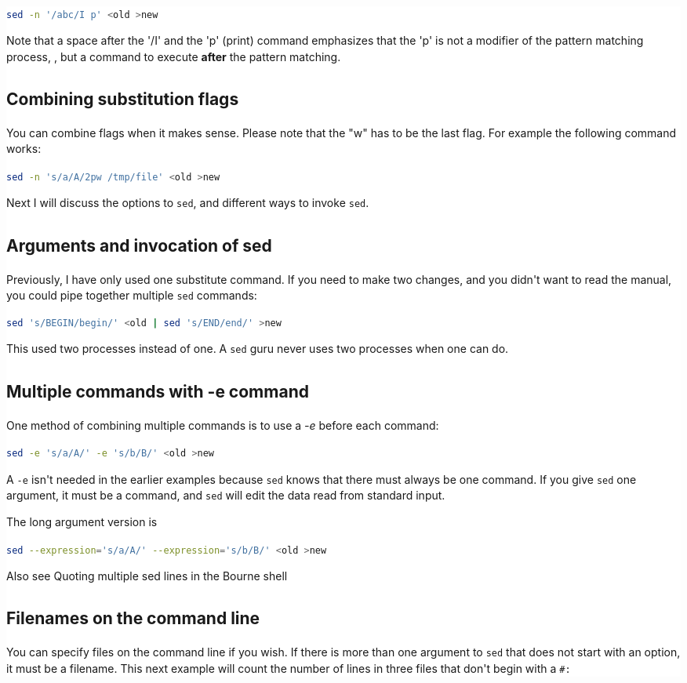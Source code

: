 ```bash
sed -n '/abc/I p' <old >new
```

Note that a space after the '/I' and the  'p' (print) command emphasizes that
the 'p' is not a modifier of the pattern matching process, , but a command to
execute **after** the pattern matching.

## Combining substitution flags

You can combine flags when it makes sense.  Please note that the "w" has to be
the last flag.  For example the following command works:

```bash
sed -n 's/a/A/2pw /tmp/file' <old >new
```

Next I will discuss the options to `sed`, and different ways to invoke `sed`. 

## Arguments and invocation of sed

Previously, I have only used one substitute command.  If you need to make two
changes, and you didn't want to read the manual, you could pipe together
multiple `sed` commands:

```bash
sed 's/BEGIN/begin/' <old | sed 's/END/end/' >new
```

This used two processes instead of one. A `sed` guru never uses two processes
when one can do.

## Multiple commands with  -e command

One method of combining multiple commands is to use a *-e* before each command:

```bash
sed -e 's/a/A/' -e 's/b/B/' <old >new
```

A `-e` isn't needed in the earlier examples because `sed` knows that there must
always be one command.  If you give `sed` one argument, it must be a command,
and `sed` will edit the data read from standard input.

The long argument version is 

```bash
sed --expression='s/a/A/' --expression='s/b/B/' <old >new
```

Also see Quoting multiple sed lines in the Bourne shell


## Filenames on the command line

You can specify files on the command line if you wish.  If there is more than
one argument to `sed` that does not start with an option, it must be a
filename.  This next example will count the number of lines in three files that
don't begin with a `#:` 

